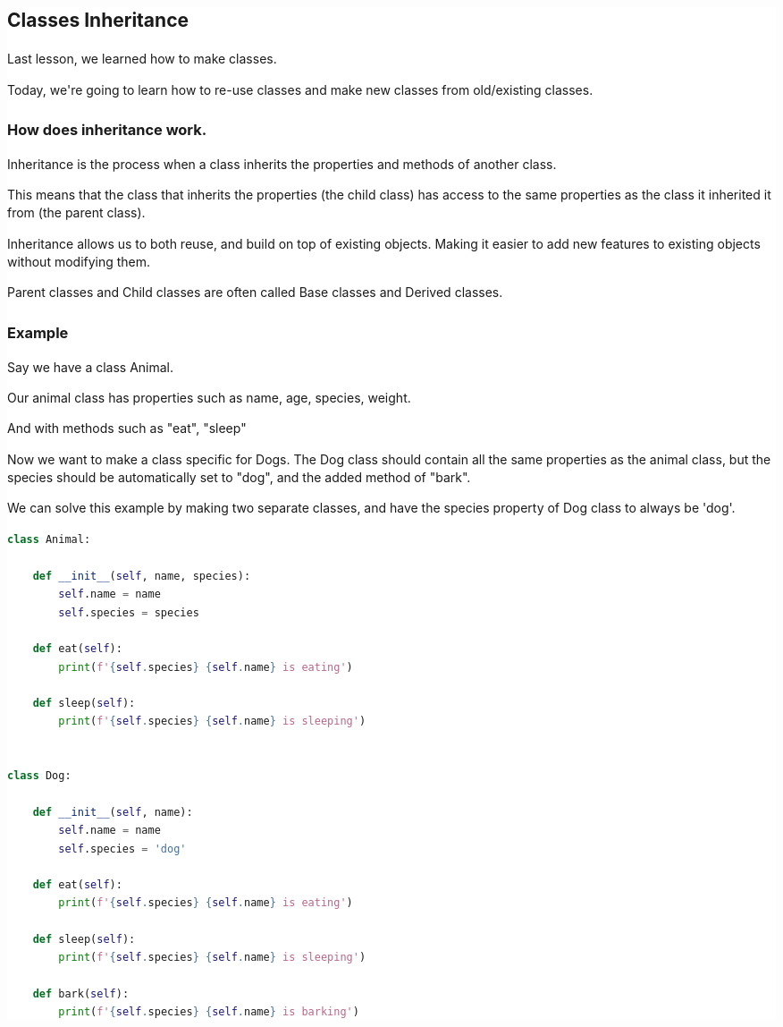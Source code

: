 ## Classes Inheritance

Last lesson, we learned how to make classes.

Today, we're going to learn how to re-use classes and make new classes from old/existing classes.

### How does inheritance work.

Inheritance is the process when a class inherits the properties and methods of another class.

This means that the class that inherits the properties (the child class) has access to the same properties as the class
it inherited it from (the parent class).

Inheritance allows us to both reuse, and build on top of existing objects. Making it easier to add new features to
existing objects without modifying them.

Parent classes and Child classes are often called Base classes and Derived classes.

### Example

Say we have a class Animal.

Our animal class has properties such as name, age, species, weight.

And with methods such as "eat", "sleep"

Now we want to make a class specific for Dogs. The Dog class should contain all the same properties as the animal class,
but the species should be automatically set to "dog", and the added method of "bark".

We can solve this example by making two separate classes, and have the species property of Dog class to always be 'dog'.

```python
class Animal:

    def __init__(self, name, species):
        self.name = name
        self.species = species

    def eat(self):
        print(f'{self.species} {self.name} is eating')

    def sleep(self):
        print(f'{self.species} {self.name} is sleeping')


class Dog:

    def __init__(self, name):
        self.name = name
        self.species = 'dog'

    def eat(self):
        print(f'{self.species} {self.name} is eating')

    def sleep(self):
        print(f'{self.species} {self.name} is sleeping')

    def bark(self):
        print(f'{self.species} {self.name} is barking')
```
